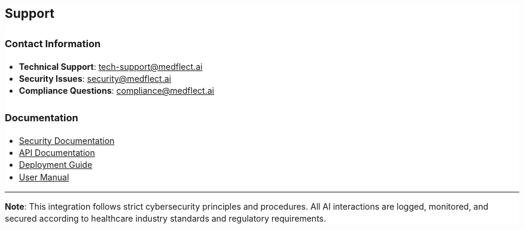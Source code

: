 ## Support

### Contact Information
- **Technical Support**: tech-support@medflect.ai
- **Security Issues**: security@medflect.ai
- **Compliance Questions**: compliance@medflect.ai

### Documentation
- [Security Documentation](./SECURITY.md)
- [API Documentation](./API.md)
- [Deployment Guide](./DEPLOYMENT.md)
- [User Manual](./USER_MANUAL.md)

---

**Note**: This integration follows strict cybersecurity principles and procedures. All AI interactions are logged, monitored, and secured according to healthcare industry standards and regulatory requirements. 